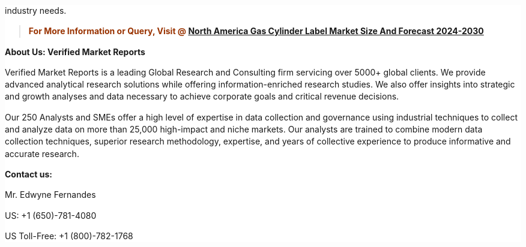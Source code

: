 industry needs.</p></body></html></p><blockquote><p><span style="color: #993300;"><strong>For More Information or Query, Visit @ <a href="https://www.verifiedmarketreports.com/product/gas-cylinder-label-market/">North America Gas Cylinder Label Market Size And Forecast 2024-2030</a></strong></span></p></blockquote><p><strong>About Us: Verified Market Reports</strong></p><p>Verified Market Reports is a leading Global Research and Consulting firm servicing over 5000+ global clients. We provide advanced analytical research solutions while offering information-enriched research studies. We also offer insights into strategic and growth analyses and data necessary to achieve corporate goals and critical revenue decisions.</p><p>Our 250 Analysts and SMEs offer a high level of expertise in data collection and governance using industrial techniques to collect and analyze data on more than 25,000 high-impact and niche markets. Our analysts are trained to combine modern data collection techniques, superior research methodology, expertise, and years of collective experience to produce informative and accurate research.</p><p><strong>Contact us:</strong></p><p>Mr. Edwyne Fernandes</p><p>US: +1 (650)-781-4080</p><p>US Toll-Free: +1 (800)-782-1768</p>
